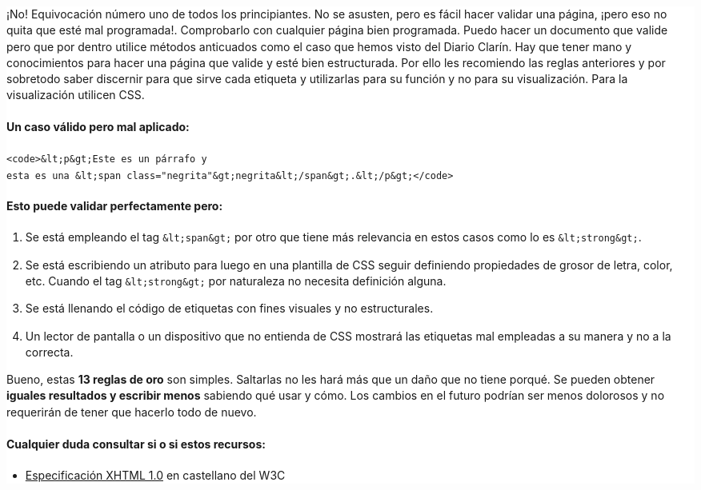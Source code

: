 ¡No! Equivocación número uno de todos los principiantes. No se asusten, pero es fácil hacer validar una página, ¡pero eso no quita que esté mal programada!. Comprobarlo con cualquier página bien programada. Puedo hacer un documento que valide pero que por dentro utilice métodos anticuados como el caso que hemos visto del Diario Clarín. Hay que tener mano y conocimientos para hacer una página que valide y esté bien estructurada. Por ello les recomiendo las reglas anteriores y por sobretodo saber discernir para que sirve cada etiqueta y utilizarlas para su función y no para su visualización. Para la visualización utilicen CSS.





#### Un caso válido pero mal aplicado:




    
    <code>&lt;p&gt;Este es un párrafo y 
    esta es una &lt;span class="negrita"&gt;negrita&lt;/span&gt;.&lt;/p&gt;</code>





#### Esto puede validar perfectamente pero:







  1. Se está empleando el tag `&lt;span&gt;` por otro que tiene más relevancia en estos casos como lo es `&lt;strong&gt;`.


  2. Se está escribiendo un atributo para luego en una plantilla de CSS seguir definiendo propiedades de grosor de letra, color, etc. Cuando el tag `&lt;strong&gt;` por naturaleza no necesita definición alguna.


  3. Se está llenando el código de etiquetas con fines visuales y no estructurales.


  4. Un lector de pantalla o un dispositivo que no entienda de CSS mostrará las etiquetas mal empleadas a su manera y no a la correcta.





Bueno, estas **13 reglas de oro** son simples. Saltarlas no les hará más que un daño que no tiene porqué. Se pueden obtener **iguales resultados y escribir menos** sabiendo qué usar y cómo. Los cambios en el futuro podrían ser menos dolorosos y no requerirán de tener que hacerlo todo de nuevo.





#### Cualquier duda consultar si o si estos recursos:







  * [Especificación XHTML 1.0](http://home.worldonline.es/jlgranad/xhtml/xhtml1.htm) en castellano del W3C
